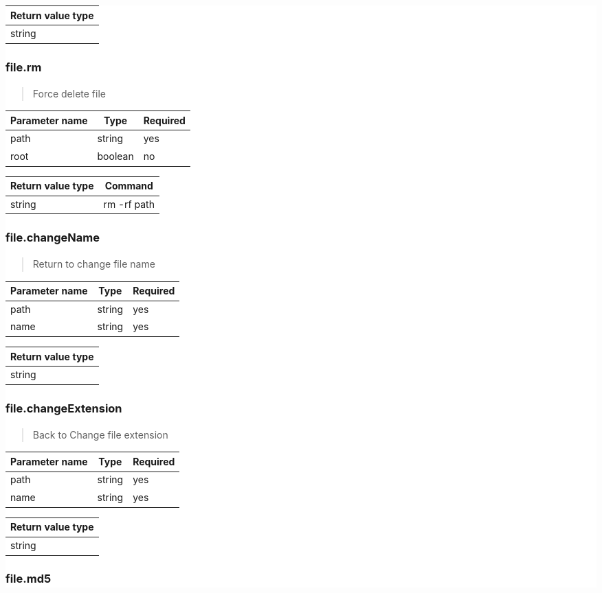 | Return value type |
|----------|
| string |



### file.rm

> Force delete file

| Parameter name | Type | Required |
| :----- | ------- | ---- |
| path | string | yes |
| root | boolean | no |

| Return value type | Command |
|---------- |----------- |
| string | rm -rf path |



### file.changeName

> Return to change file name

| Parameter name | Type | Required |
| :----- | ------ | ---- |
| path | string | yes |
| name | string | yes |

| Return value type |
|----------|
| string |



### file.changeExtension

> Back to Change file extension

| Parameter name | Type | Required |
| :----- | ------ | ---- |
| path | string | yes |
| name | string | yes |

| Return value type |
|----------|
| string |



### file.md5
